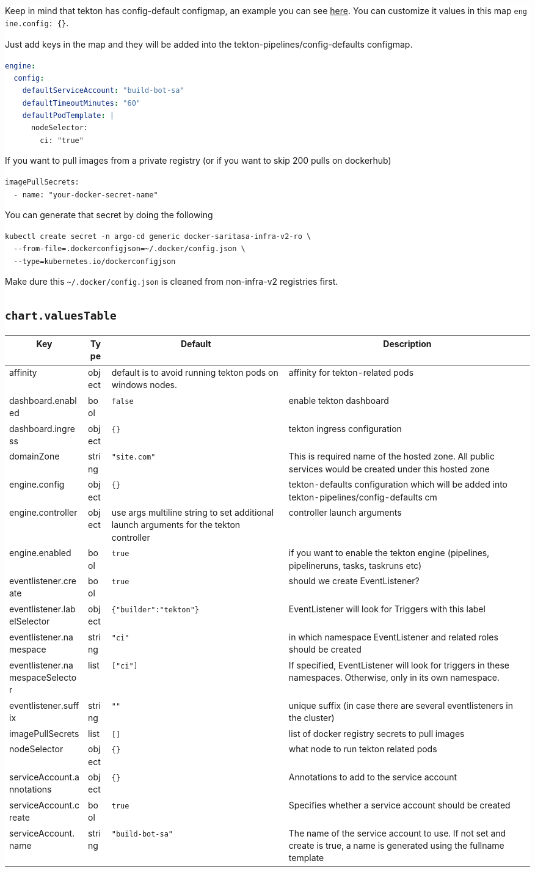 Keep in mind that tekton has config-default configmap, an example you can see
[here](https://github.com/tektoncd/pipeline/blob/main/config/config-defaults.yaml).
You can customize it values in this map `engine.config: {}`.

Just add keys in the map and they will be added into the tekton-pipelines/config-defaults configmap.

```yaml
engine:
  config:
    defaultServiceAccount: "build-bot-sa"
    defaultTimeoutMinutes: "60"
    defaultPodTemplate: |
      nodeSelector:
        ci: "true"
```

If you want to pull images from a private registry (or if you want to skip 200 pulls on dockerhub)

```
imagePullSecrets:
  - name: "your-docker-secret-name"
```

You can generate that secret by doing the following

```
kubectl create secret -n argo-cd generic docker-saritasa-infra-v2-ro \
  --from-file=.dockerconfigjson=~/.docker/config.json \
  --type=kubernetes.io/dockerconfigjson
```

Make dure this `~/.docker/config.json` is cleaned from non-infra-v2 registries first.

## `chart.valuesTable`

| Key | Type | Default | Description |
|-----|------|---------|-------------|
| affinity | object | default is to avoid running tekton pods on windows nodes. | affinity for tekton-related pods |
| dashboard.enabled | bool | `false` | enable tekton dashboard |
| dashboard.ingress | object | `{}` | tekton ingress configuration |
| domainZone | string | `"site.com"` | This is required name of the hosted zone. All public services would be created under this hosted zone |
| engine.config | object | `{}` | tekton-defaults configuration which will be added into tekton-pipelines/config-defaults cm |
| engine.controller | object | use args multiline string to set additional launch arguments for the tekton controller | controller launch arguments |
| engine.enabled | bool | `true` | if you want to enable the tekton engine (pipelines, pipelineruns, tasks, taskruns etc) |
| eventlistener.create | bool | `true` | should we create EventListener? |
| eventlistener.labelSelector | object | `{"builder":"tekton"}` | EventListener will look for Triggers with this label |
| eventlistener.namespace | string | `"ci"` | in which namespace EventListener and related roles should be created |
| eventlistener.namespaceSelector | list | `["ci"]` | If specified, EventListener will look for triggers in these namespaces. Otherwise, only in its own namespace. |
| eventlistener.suffix | string | `""` | unique suffix (in case there are several eventlisteners in the cluster) |
| imagePullSecrets | list | `[]` | list of docker registry secrets to pull images |
| nodeSelector | object | `{}` | what node to run tekton related pods |
| serviceAccount.annotations | object | `{}` | Annotations to add to the service account |
| serviceAccount.create | bool | `true` | Specifies whether a service account should be created |
| serviceAccount.name | string | `"build-bot-sa"` | The name of the service account to use. If not set and create is true, a name is generated using the fullname template |